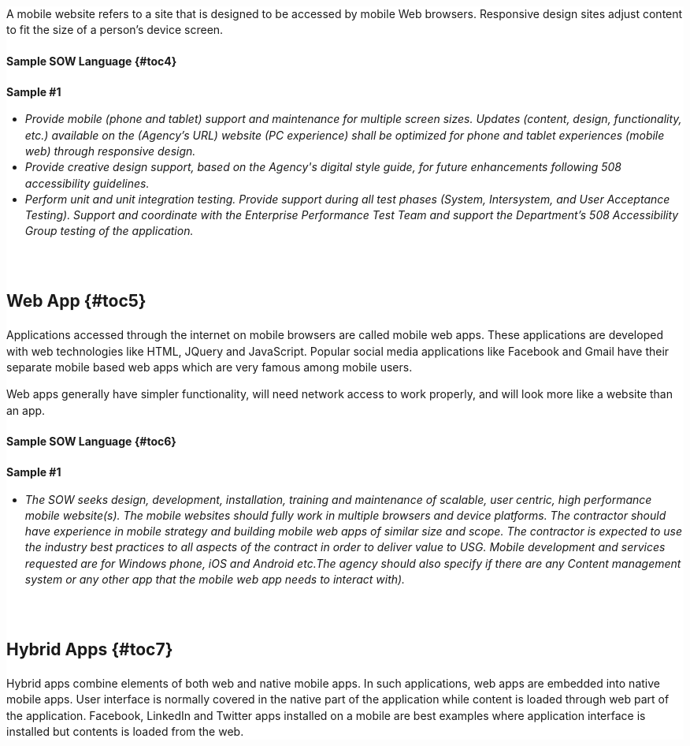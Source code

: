 A mobile website refers to a site that is designed to be accessed by mobile Web browsers. Responsive design sites adjust content to fit the size of a person’s device screen.

#### <a name="Sample Language for Specific Mobile Products-Mobile Web Site / Responsive Design Web Site--Sample SOW Language"></a>Sample SOW Language {#toc4}

**Sample #1**

  - _Provide mobile (phone and tablet) support and maintenance for multiple screen sizes. Updates (content, design, functionality, etc.) available on the (Agency’s URL) website (PC experience) shall be optimized for phone and tablet experiences (mobile web) through responsive design._
  - _Provide creative design support, based on the Agency's digital style guide, for future enhancements following 508 accessibility guidelines._
  - _Perform unit and unit integration testing. Provide support during all test phases (System, Intersystem, and User Acceptance Testing). Support and coordinate with the Enterprise Performance Test Team and support the Department’s 508 Accessibility Group testing of the application._

&nbsp;

## <a name="Sample Language for Specific Mobile Products-Web App"></a>Web App<a name="WebAppSOW"></a> {#toc5}

Applications accessed through the internet on mobile browsers are called mobile web apps. These applications are developed with web technologies like HTML, JQuery and JavaScript. Popular social media applications like Facebook and Gmail have their separate mobile based web apps which are very famous among mobile users.
  
Web apps generally have simpler functionality, will need network access to work properly, and will look more like a website than an app.

#### <a name="Sample Language for Specific Mobile Products-Web App--Sample SOW Language"></a>Sample SOW Language {#toc6}

**Sample #1**

  - _The SOW seeks design, development, installation, training and maintenance of scalable, user centric, high performance mobile website(s). The mobile websites should fully work in multiple browsers and device platforms. The contractor should have experience in mobile strategy and building mobile web apps of similar size and scope. The contractor is expected to use the industry best practices to all aspects of the contract in order to deliver value to USG. Mobile development and services requested are for Windows phone, iOS and Android etc.The agency should also specify if there are any Content management system or any other app that the mobile web app needs to interact with)._

&nbsp;

## <a name="Sample Language for Specific Mobile Products-Hybrid Apps"></a>Hybrid Apps<a name="HybridSOW"></a> {#toc7}

Hybrid apps combine elements of both web and native mobile apps. In such applications, web apps are embedded into native mobile apps. User interface is normally covered in the native part of the application while content is loaded through web part of the application. Facebook, LinkedIn and Twitter apps installed on a mobile are best examples where application interface is installed but contents is loaded from the web.
  